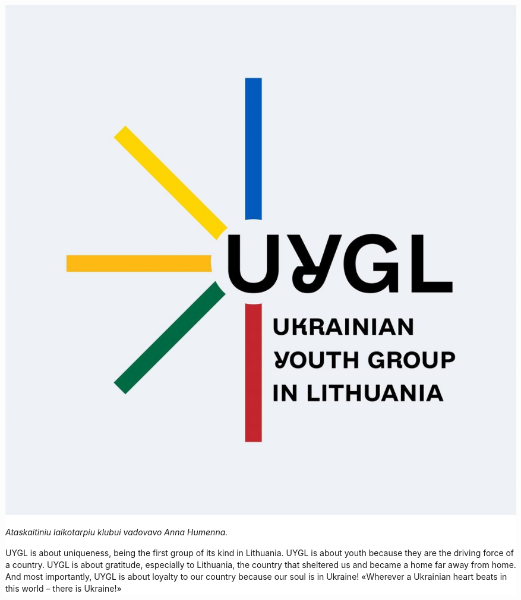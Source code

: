 ![UYGL](../public/img/pkp-logo/UYGL_logotipas.jpg)

_Ataskaitiniu laikotarpiu klubui vadovavo Anna Humenna._

UYGL is about uniqueness, being the first group of its kind in Lithuania. UYGL is about youth because they are the driving force of a country. UYGL is about gratitude, especially to Lithuania, the country that sheltered us and became a home far away from home. And most importantly, UYGL is about loyalty to our country because our soul is in Ukraine! «Wherever a Ukrainian heart beats in this world – there is Ukraine!»
